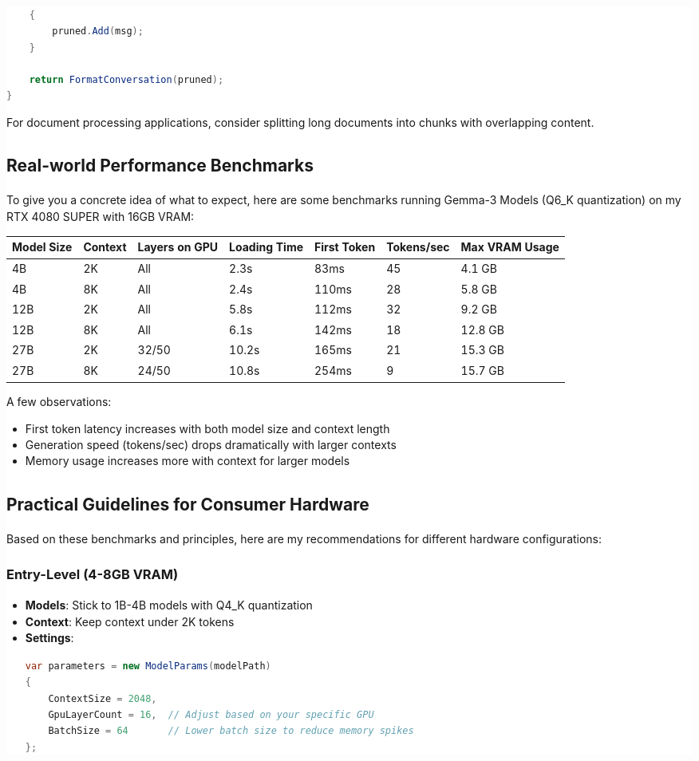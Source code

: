 ```csharp
    {
        pruned.Add(msg);
    }
    
    return FormatConversation(pruned);
}
```

For document processing applications, consider splitting long documents into chunks with overlapping content.

## Real-world Performance Benchmarks

To give you a concrete idea of what to expect, here are some benchmarks running Gemma-3 Models (Q6_K quantization) on my RTX 4080 SUPER with 16GB VRAM:


| Model Size | Context | Layers on GPU | Loading Time | First Token | Tokens/sec | Max VRAM Usage |
|------------|---------|---------------|--------------|-------------|------------|----------------|
| 4B         | 2K      | All           | 2.3s         | 83ms        | 45         | 4.1 GB         |
| 4B         | 8K      | All           | 2.4s         | 110ms       | 28         | 5.8 GB         |
| 12B        | 2K      | All           | 5.8s         | 112ms       | 32         | 9.2 GB         |
| 12B        | 8K      | All           | 6.1s         | 142ms       | 18         | 12.8 GB        |
| 27B        | 2K      | 32/50         | 10.2s        | 165ms       | 21         | 15.3 GB        |
| 27B        | 8K      | 24/50         | 10.8s        | 254ms       | 9          | 15.7 GB        |

A few observations:

- First token latency increases with both model size and context length
- Generation speed (tokens/sec) drops dramatically with larger contexts
- Memory usage increases more with context for larger models

## Practical Guidelines for Consumer Hardware

Based on these benchmarks and principles, here are my recommendations for different hardware configurations:

### Entry-Level (4-8GB VRAM)

- **Models**: Stick to 1B-4B models with Q4_K quantization
- **Context**: Keep context under 2K tokens
- **Settings**:
  ```csharp
  var parameters = new ModelParams(modelPath)
  {
      ContextSize = 2048,
      GpuLayerCount = 16,  // Adjust based on your specific GPU
      BatchSize = 64       // Lower batch size to reduce memory spikes
  };
  ```
